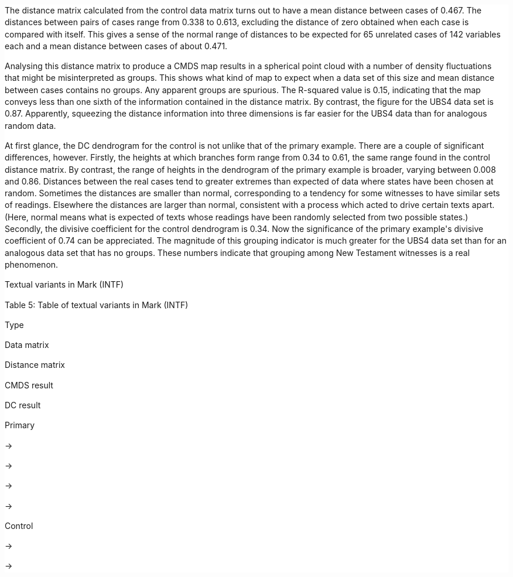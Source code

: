 The distance matrix calculated from the control data matrix turns out to have a mean distance between cases of 0.467. The distances between pairs of cases range from 0.338 to 0.613, excluding the distance of zero obtained when each case is compared with itself. This gives a sense of the normal range of distances to be expected for 65 unrelated cases of 142 variables each and a mean distance between cases of about 0.471.

Analysing this distance matrix to produce a CMDS map results in a spherical point cloud with a number of density fluctuations that might be misinterpreted as groups. This shows what kind of map to expect when a data set of this size and mean distance between cases contains no groups. Any apparent groups are spurious. The R-squared value is 0.15, indicating that the map conveys less than one sixth of the information contained in the distance matrix. By contrast, the figure for the UBS4 data set is 0.87. Apparently, squeezing the distance information into three dimensions is far easier for the UBS4 data than for analogous random data.

At first glance, the DC dendrogram for the control is not unlike that of the primary example. There are a couple of significant differences, however. Firstly, the heights at which branches form range from 0.34 to 0.61, the same range found in the control distance matrix. By contrast, the range of heights in the dendrogram of the primary example is broader, varying between 0.008 and 0.86. Distances between the real cases tend to greater extremes than expected of data where states have been chosen at random. Sometimes the distances are smaller than normal, corresponding to a tendency for some witnesses to have similar sets of readings. Elsewhere the distances are larger than normal, consistent with a process which acted to drive certain texts apart. (Here, normal means what is expected of texts whose readings have been randomly selected from two possible states.) Secondly, the divisive coefficient for the control dendrogram is 0.34. Now the significance of the primary example's divisive coefficient of 0.74 can be appreciated. The magnitude of this grouping indicator is much greater for the UBS4 data set than for an analogous data set that has no groups. These numbers indicate that grouping among New Testament witnesses is a real phenomenon.

Textual variants in Mark (INTF)

Table 5: Table of textual variants in Mark (INTF) 



Type 

Data matrix 

Distance matrix 

CMDS result 

DC result 

Primary

→ 

→ 

→ 

→ 

Control

→ 

→ 
